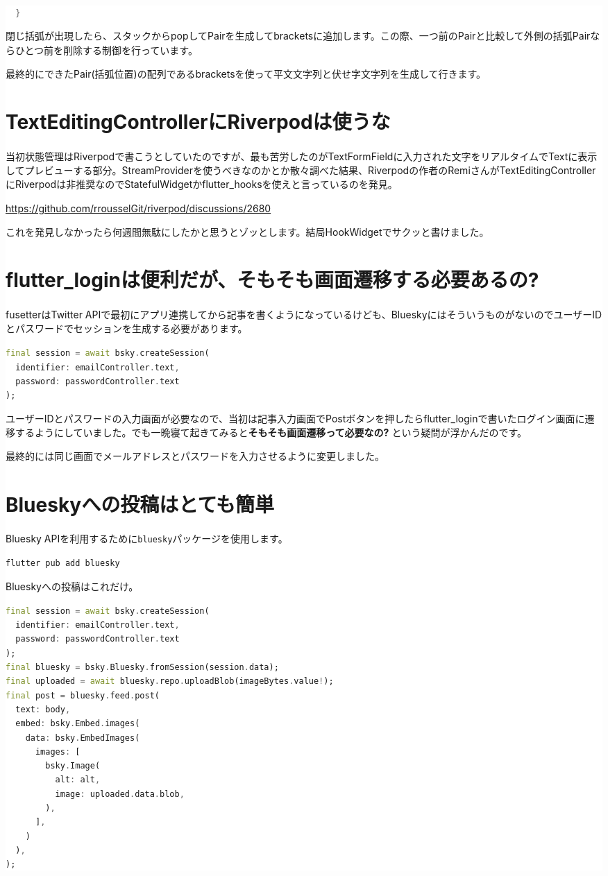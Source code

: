 ```dart
  }
```

閉じ括弧が出現したら、スタックからpopしてPairを生成してbracketsに追加します。この際、一つ前のPairと比較して外側の括弧Pairならひとつ前を削除する制御を行っています。

最終的にできたPair(括弧位置)の配列であるbracketsを使って平文文字列と伏せ字文字列を生成して行きます。

# TextEditingControllerにRiverpodは使うな

当初状態管理はRiverpodで書こうとしていたのですが、最も苦労したのがTextFormFieldに入力された文字をリアルタイムでTextに表示してプレビューする部分。StreamProviderを使うべきなのかとか散々調べた結果、Riverpodの作者のRemiさんがTextEditingControllerにRiverpodは非推奨なのでStatefulWidgetかflutter_hooksを使えと言っているのを発見。

https://github.com/rrousselGit/riverpod/discussions/2680

これを発見しなかったら何週間無駄にしたかと思うとゾッとします。結局HookWidgetでサクッと書けました。

# flutter_loginは便利だが、そもそも画面遷移する必要あるの?

fusetterはTwitter APIで最初にアプリ連携してから記事を書くようになっているけども、BlueskyにはそういうものがないのでユーザーIDとパスワードでセッションを生成する必要があります。

```dart
final session = await bsky.createSession(
  identifier: emailController.text,
  password: passwordController.text
);
```

ユーザーIDとパスワードの入力画面が必要なので、当初は記事入力画面でPostボタンを押したらflutter_loginで書いたログイン画面に遷移するようにしていました。でも一晩寝て起きてみると**そもそも画面遷移って必要なの?** という疑問が浮かんだのです。

最終的には同じ画面でメールアドレスとパスワードを入力させるように変更しました。

# Blueskyへの投稿はとても簡単

Bluesky APIを利用するために```bluesky```パッケージを使用します。

```shell
flutter pub add bluesky
```

Blueskyへの投稿はこれだけ。

```dart
final session = await bsky.createSession(
  identifier: emailController.text,
  password: passwordController.text
);
final bluesky = bsky.Bluesky.fromSession(session.data);
final uploaded = await bluesky.repo.uploadBlob(imageBytes.value!);
final post = bluesky.feed.post(
  text: body,
  embed: bsky.Embed.images(
    data: bsky.EmbedImages(
      images: [
        bsky.Image(
          alt: alt,
          image: uploaded.data.blob,
        ),
      ],
    )
  ),
);
```
